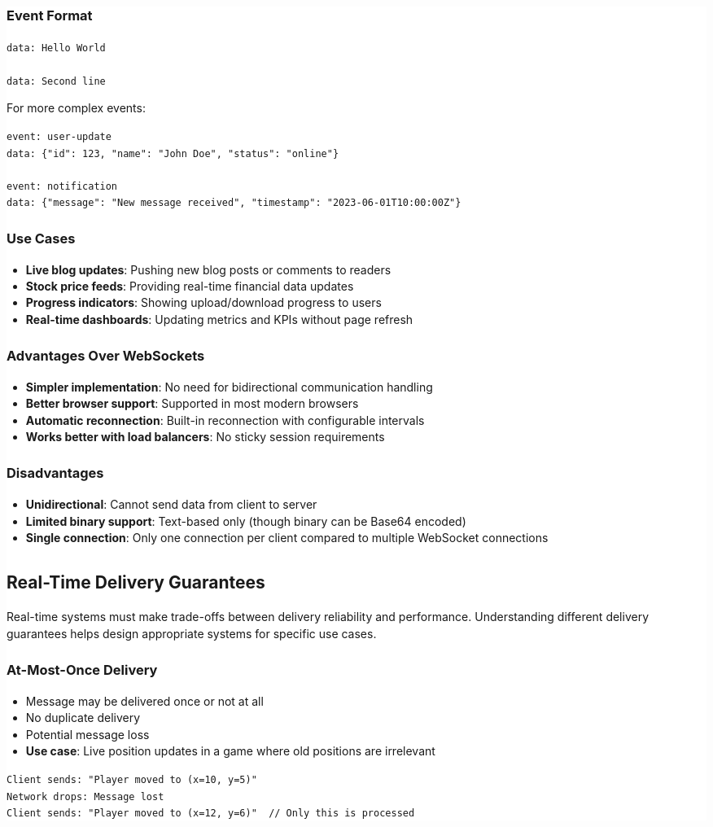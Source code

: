### Event Format

```
data: Hello World

data: Second line

```

For more complex events:
```
event: user-update
data: {"id": 123, "name": "John Doe", "status": "online"}

event: notification
data: {"message": "New message received", "timestamp": "2023-06-01T10:00:00Z"}
```

### Use Cases

- **Live blog updates**: Pushing new blog posts or comments to readers
- **Stock price feeds**: Providing real-time financial data updates
- **Progress indicators**: Showing upload/download progress to users
- **Real-time dashboards**: Updating metrics and KPIs without page refresh

### Advantages Over WebSockets

- **Simpler implementation**: No need for bidirectional communication handling
- **Better browser support**: Supported in most modern browsers
- **Automatic reconnection**: Built-in reconnection with configurable intervals
- **Works better with load balancers**: No sticky session requirements

### Disadvantages

- **Unidirectional**: Cannot send data from client to server
- **Limited binary support**: Text-based only (though binary can be Base64 encoded)
- **Single connection**: Only one connection per client compared to multiple WebSocket connections

## Real-Time Delivery Guarantees

Real-time systems must make trade-offs between delivery reliability and performance. Understanding different delivery guarantees helps design appropriate systems for specific use cases.

### At-Most-Once Delivery

- Message may be delivered once or not at all
- No duplicate delivery
- Potential message loss
- **Use case**: Live position updates in a game where old positions are irrelevant

```
Client sends: "Player moved to (x=10, y=5)"
Network drops: Message lost
Client sends: "Player moved to (x=12, y=6)"  // Only this is processed
```
